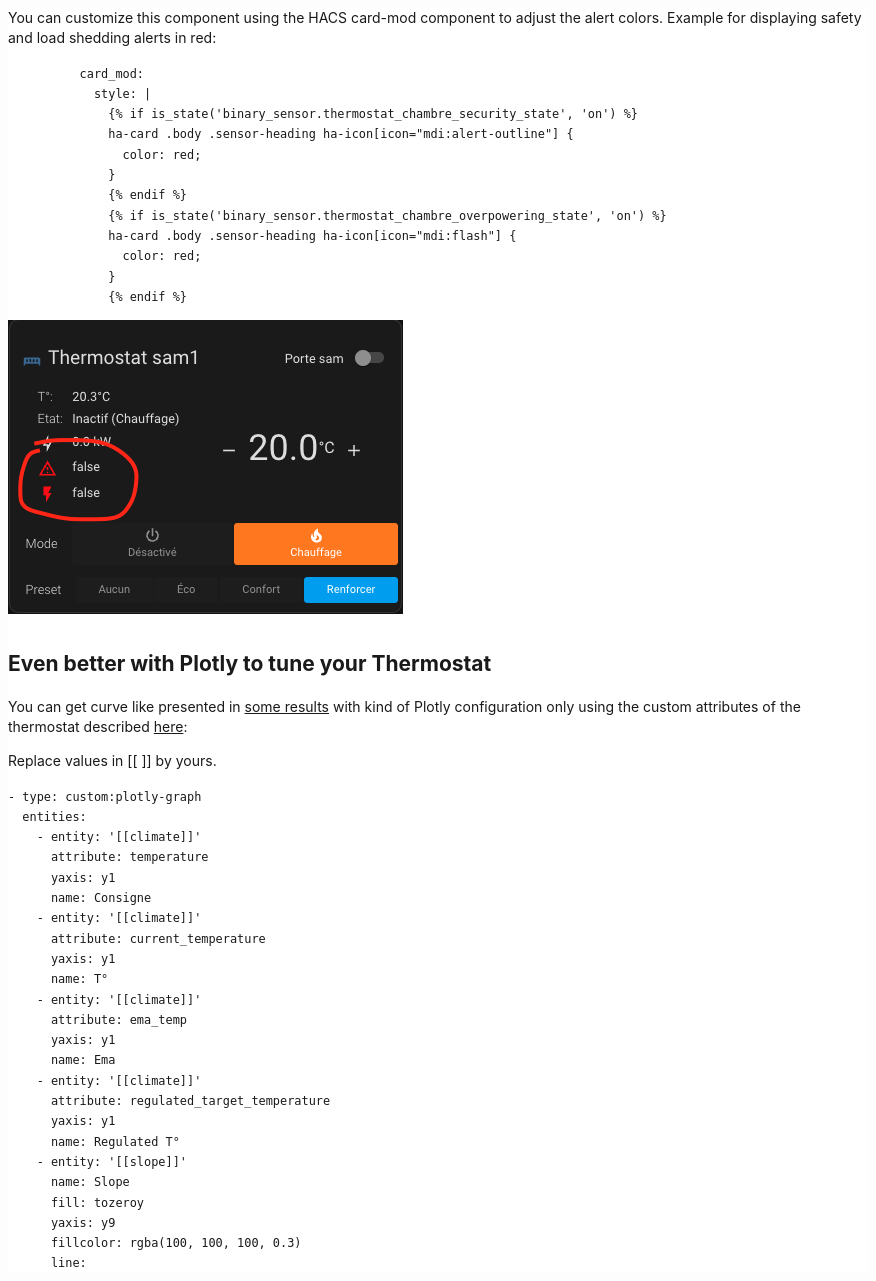 You can customize this component using the HACS card-mod component to adjust the alert colors. Example for displaying safety and load shedding alerts in red:

```
          card_mod:
            style: |
              {% if is_state('binary_sensor.thermostat_chambre_security_state', 'on') %}
              ha-card .body .sensor-heading ha-icon[icon="mdi:alert-outline"] {
                color: red;
              }
              {% endif %}
              {% if is_state('binary_sensor.thermostat_chambre_overpowering_state', 'on') %}
              ha-card .body .sensor-heading ha-icon[icon="mdi:flash"] {
                color: red;
              }
              {% endif %}
```
![image](images/custom-css-thermostat.png)

## Even better with Plotly to tune your Thermostat
You can get curve like presented in [some results](#some-results) with kind of Plotly configuration only using the custom attributes of the thermostat described [here](#custom-attributes):

Replace values in [[ ]] by yours.
```
- type: custom:plotly-graph
  entities:
    - entity: '[[climate]]'
      attribute: temperature
      yaxis: y1
      name: Consigne
    - entity: '[[climate]]'
      attribute: current_temperature
      yaxis: y1
      name: T°
    - entity: '[[climate]]'
      attribute: ema_temp
      yaxis: y1
      name: Ema
    - entity: '[[climate]]'
      attribute: regulated_target_temperature
      yaxis: y1
      name: Regulated T°
    - entity: '[[slope]]'
      name: Slope
      fill: tozeroy
      yaxis: y9
      fillcolor: rgba(100, 100, 100, 0.3)
      line:
```

[versatile_thermostat]: https://github.com/jmcollin78/versatile_thermostat
[buymecoffee]: https://www.buymeacoffee.com/jmcollin78
[buymecoffeebadge]: https://img.shields.io/badge/Buy%20me%20a%20beer-%245-orange?style=for-the-badge&logo=buy-me-a-beer
[commits-shield]: https://img.shields.io/github/commit-activity/y/jmcollin78/versatile_thermostat.svg?style=for-the-badge
[commits]: https://github.com/jmcollin78/versatile_thermostat/commits/master
[hacs]: https://github.com/custom-components/hacs
[hacs_badge]: https://img.shields.io/badge/HACS-Custom-41BDF5.svg?style=for-the-badge
[forum-shield]: https://img.shields.io/badge/community-forum-brightgreen.svg?style=for-the-badge
[forum]: https://community.home-assistant.io/
[license-shield]: https://img.shields.io/github/license/jmcollin78/versatile_thermostat.svg?style=for-the-badge
[maintenance-shield]: https://img.shields.io/badge/maintainer-Joakim%20Sørensen%20%40ludeeus-blue.svg?style=for-the-badge
[releases-shield]: https://img.shields.io/github/release/jmcollin78/versatile_thermostat.svg?style=for-the-badge
[releases]: https://github.com/jmcollin78/versatile_thermostat/releases